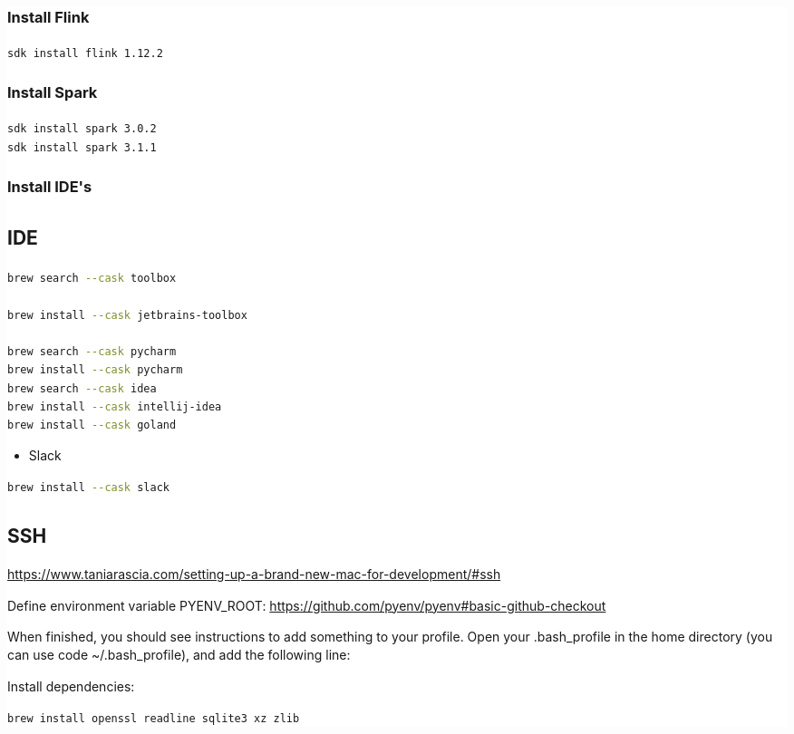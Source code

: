 ### Install Flink

```bash
sdk install flink 1.12.2
```

### Install Spark

```bash
sdk install spark 3.0.2
sdk install spark 3.1.1
```

### Install IDE's

## IDE

```bash
brew search --cask toolbox

brew install --cask jetbrains-toolbox

brew search --cask pycharm
brew install --cask pycharm
brew search --cask idea
brew install --cask intellij-idea
brew install --cask goland
```

- Slack

```bash
brew install --cask slack
```





## SSH

https://www.taniarascia.com/setting-up-a-brand-new-mac-for-development/#ssh



Define environment variable PYENV_ROOT: https://github.com/pyenv/pyenv#basic-github-checkout



When finished, you should see instructions to add something to your profile.
Open your .bash_profile in the home directory (you can use code ~/.bash_profile),
and add the following line:

Install dependencies:

```bash
brew install openssl readline sqlite3 xz zlib
```
